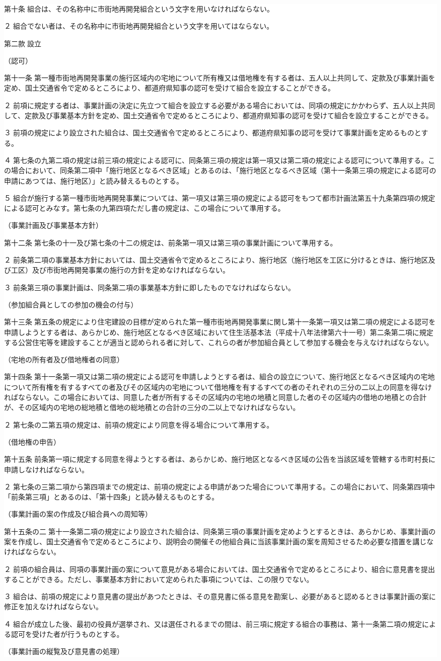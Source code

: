 第十条 組合は、その名称中に市街地再開発組合という文字を用いなければならない。

２ 組合でない者は、その名称中に市街地再開発組合という文字を用いてはならない。

第二款 設立

（認可）

第十一条 第一種市街地再開発事業の施行区域内の宅地について所有権又は借地権を有する者は、五人以上共同して、定款及び事業計画を定め、国土交通省令で定めるところにより、都道府県知事の認可を受けて組合を設立することができる。

２ 前項に規定する者は、事業計画の決定に先立つて組合を設立する必要がある場合においては、同項の規定にかかわらず、五人以上共同して、定款及び事業基本方針を定め、国土交通省令で定めるところにより、都道府県知事の認可を受けて組合を設立することができる。

３ 前項の規定により設立された組合は、国土交通省令で定めるところにより、都道府県知事の認可を受けて事業計画を定めるものとする。

４ 第七条の九第二項の規定は前三項の規定による認可に、同条第三項の規定は第一項又は第二項の規定による認可について準用する。この場合において、同条第二項中「施行地区となるべき区域」とあるのは、「施行地区となるべき区域（第十一条第三項の規定による認可の申請にあつては、施行地区）」と読み替えるものとする。

５ 組合が施行する第一種市街地再開発事業については、第一項又は第三項の規定による認可をもつて都市計画法第五十九条第四項の規定による認可とみなす。第七条の九第四項ただし書の規定は、この場合について準用する。

（事業計画及び事業基本方針）

第十二条 第七条の十一及び第七条の十二の規定は、前条第一項又は第三項の事業計画について準用する。

２ 前条第二項の事業基本方針においては、国土交通省令で定めるところにより、施行地区（施行地区を工区に分けるときは、施行地区及び工区）及び市街地再開発事業の施行の方針を定めなければならない。

３ 前条第三項の事業計画は、同条第二項の事業基本方針に即したものでなければならない。

（参加組合員としての参加の機会の付与）

第十三条 第五条の規定により住宅建設の目標が定められた第一種市街地再開発事業に関し第十一条第一項又は第二項の規定による認可を申請しようとする者は、あらかじめ、施行地区となるべき区域において住生活基本法（平成十八年法律第六十一号）第二条第二項に規定する公営住宅等を建設することが適当と認められる者に対して、これらの者が参加組合員として参加する機会を与えなければならない。

（宅地の所有者及び借地権者の同意）

第十四条 第十一条第一項又は第二項の規定による認可を申請しようとする者は、組合の設立について、施行地区となるべき区域内の宅地について所有権を有するすべての者及びその区域内の宅地について借地権を有するすべての者のそれぞれの三分の二以上の同意を得なければならない。この場合においては、同意した者が所有するその区域内の宅地の地積と同意した者のその区域内の借地の地積との合計が、その区域内の宅地の総地積と借地の総地積との合計の三分の二以上でなければならない。

２ 第七条の二第五項の規定は、前項の規定により同意を得る場合について準用する。

（借地権の申告）

第十五条 前条第一項に規定する同意を得ようとする者は、あらかじめ、施行地区となるべき区域の公告を当該区域を管轄する市町村長に申請しなければならない。

２ 第七条の三第二項から第四項までの規定は、前項の規定による申請があつた場合について準用する。この場合において、同条第四項中「前条第三項」とあるのは、「第十四条」と読み替えるものとする。

（事業計画の案の作成及び組合員への周知等）

第十五条の二 第十一条第二項の規定により設立された組合は、同条第三項の事業計画を定めようとするときは、あらかじめ、事業計画の案を作成し、国土交通省令で定めるところにより、説明会の開催その他組合員に当該事業計画の案を周知させるため必要な措置を講じなければならない。

２ 前項の組合員は、同項の事業計画の案について意見がある場合においては、国土交通省令で定めるところにより、組合に意見書を提出することができる。ただし、事業基本方針において定められた事項については、この限りでない。

３ 組合は、前項の規定により意見書の提出があつたときは、その意見書に係る意見を勘案し、必要があると認めるときは事業計画の案に修正を加えなければならない。

４ 組合が成立した後、最初の役員が選挙され、又は選任されるまでの間は、前三項に規定する組合の事務は、第十一条第二項の規定による認可を受けた者が行うものとする。

（事業計画の縦覧及び意見書の処理）

